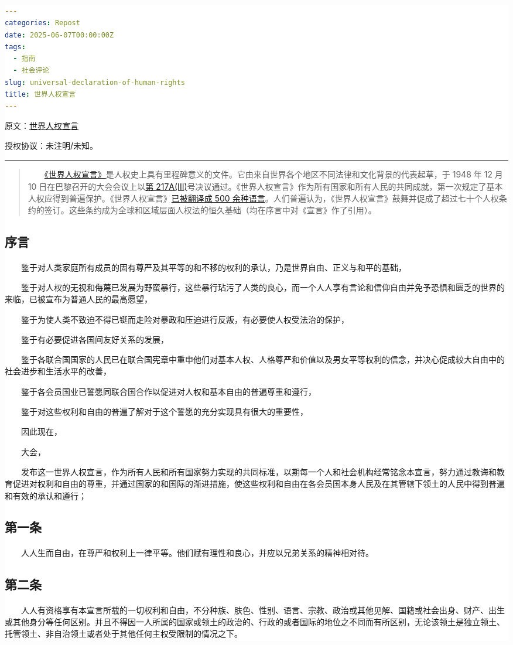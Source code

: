 ```yaml
---
categories: Repost
date: 2025-06-07T00:00:00Z
tags:
  - 指南
  - 社会评论
slug: universal-declaration-of-human-rights
title: 世界人权宣言
---
```


原文：[世界人权宣言](https://www.un.org/zh/about-us/universal-declaration-of-human-rights)

授权协议：未注明/未知。

---

> 　　[《世界人权宣言》](https://www.ohchr.org/EN/UDHR/Documents/UDHR_Translations/chn.pdf)是人权史上具有里程碑意义的文件。它由来自世界各个地区不同法律和文化背景的代表起草，于 1948 年 12 月 10 日在巴黎召开的大会会议上以[第 217A(III)](<http://undocs.org/zh/A/RES/217(III)>)号决议通过。《世界人权宣言》作为所有国家和所有人民的共同成就，第一次规定了基本人权应得到普遍保护。《世界人权宣言》[已被翻译成 500 余种语言](https://www.ohchr.org/zh/search?f%5B0%5D=event_type_taxonomy_term_name%3A%E3%80%8A%E4%B8%96%E7%95%8C%E4%BA%BA%E6%9D%83%E5%AE%A3%E8%A8%80%E3%80%8B)。人们普遍认为，《世界人权宣言》鼓舞并促成了超过七十个人权条约的签订。这些条约成为全球和区域层面人权法的恒久基础（均在序言中对《宣言》作了引用）。

## 序言

　　鉴于对人类家庭所有成员的固有尊严及其平等的和不移的权利的承认，乃是世界自由、正义与和平的基础，

　　鉴于对人权的无视和侮蔑已发展为野蛮暴行，这些暴行玷污了人类的良心，而一个人人享有言论和信仰自由并免予恐惧和匮乏的世界的来临，已被宣布为普通人民的最高愿望，

　　鉴于为使人类不致迫不得已铤而走险对暴政和压迫进行反叛，有必要使人权受法治的保护，

　　鉴于有必要促进各国间友好关系的发展，

　　鉴于各联合国国家的人民已在联合国宪章中重申他们对基本人权、人格尊严和价值以及男女平等权利的信念，并决心促成较大自由中的社会进步和生活水平的改善，

　　鉴于各会员国业已誓愿同联合国合作以促进对人权和基本自由的普遍尊重和遵行，

　　鉴于对这些权利和自由的普遍了解对于这个誓愿的充分实现具有很大的重要性，

　　因此现在，

　　大会，

　　发布这一世界人权宣言，作为所有人民和所有国家努力实现的共同标准，以期每一个人和社会机构经常铭念本宣言，努力通过教诲和教育促进对权利和自由的尊重，并通过国家的和国际的渐进措施，使这些权利和自由在各会员国本身人民及在其管辖下领土的人民中得到普遍和有效的承认和遵行；

## 第一条

　　人人生而自由，在尊严和权利上一律平等。他们赋有理性和良心，并应以兄弟关系的精神相对待。

## 第二条

　　人人有资格享有本宣言所载的一切权利和自由，不分种族、肤色、性别、语言、宗教、政治或其他见解、国籍或社会出身、财产、出生或其他身分等任何区别。并且不得因一人所属的国家或领土的政治的、行政的或者国际的地位之不同而有所区别，无论该领土是独立领土、托管领土、非自治领土或者处于其他任何主权受限制的情况之下。
